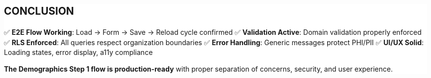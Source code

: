 
## CONCLUSION

✅ **E2E Flow Working**: Load → Form → Save → Reload cycle confirmed
✅ **Validation Active**: Domain validation properly enforced
✅ **RLS Enforced**: All queries respect organization boundaries
✅ **Error Handling**: Generic messages protect PHI/PII
✅ **UI/UX Solid**: Loading states, error display, a11y compliance

**The Demographics Step 1 flow is production-ready** with proper separation of concerns, security, and user experience.